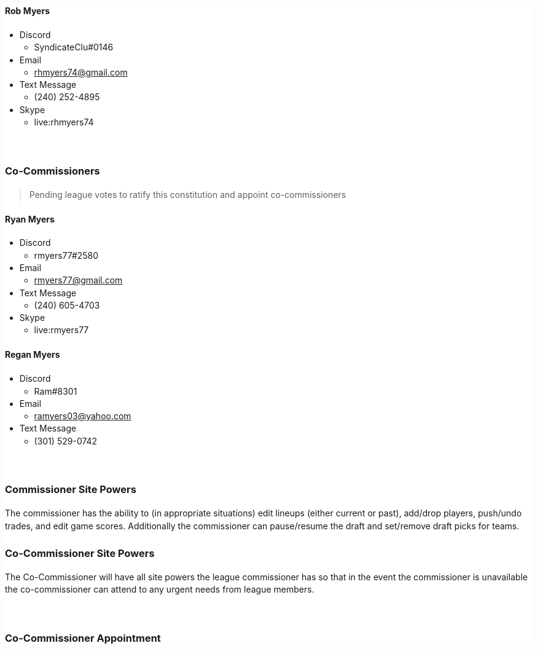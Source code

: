 #### Rob Myers

- Discord
  - SyndicateClu#0146
- Email
  - rhmyers74@gmail.com
- Text Message
  - (240) 252-4895
- Skype
  - live:rhmyers74

<br>

### Co-Commissioners

> Pending league votes to ratify this constitution and appoint co-commissioners

#### Ryan Myers

- Discord
  - rmyers77#2580
- Email
  - rmyers77@gmail.com
- Text Message
  - (240) 605-4703
- Skype
  - live:rmyers77

#### Regan Myers

- Discord
  - Ram#8301
- Email
  - ramyers03@yahoo.com
- Text Message
  - (301) 529-0742

<br>

### Commissioner Site Powers

The commissioner has the ability to (in appropriate situations) edit lineups (either current or past), add/drop players, push/undo trades, and edit game scores. Additionally the commissioner can pause/resume the draft and set/remove draft picks for teams.
<br>

### Co-Commissioner Site Powers

The Co-Commissioner will have all site powers the league commissioner has so that in the event the commissioner is unavailable the co-commissioner can attend to any urgent needs from league members.

<br>

### Co-Commissioner Appointment
